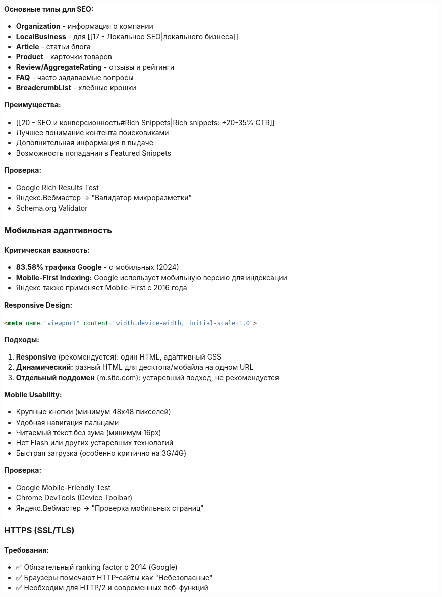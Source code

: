 **Основные типы для SEO:**
- **Organization** - информация о компании
- **LocalBusiness** - для [[17 - Локальное SEO|локального бизнеса]]
- **Article** - статьи блога
- **Product** - карточки товаров
- **Review/AggregateRating** - отзывы и рейтинги
- **FAQ** - часто задаваемые вопросы
- **BreadcrumbList** - хлебные крошки

**Преимущества:**
- [[20 - SEO и конверсионность#Rich Snippets|Rich snippets: +20-35% CTR]]
- Лучшее понимание контента поисковиками
- Дополнительная информация в выдаче
- Возможность попадания в Featured Snippets

**Проверка:**
- Google Rich Results Test
- Яндекс.Вебмастер → "Валидатор микроразметки"
- Schema.org Validator

### Мобильная адаптивность

**Критическая важность:**
- **83.58% трафика Google** - с мобильных (2024)
- **Mobile-First Indexing:** Google использует мобильную версию для индексации
- Яндекс также применяет Mobile-First с 2016 года

**Responsive Design:**
```html
<meta name="viewport" content="width=device-width, initial-scale=1.0">
```

**Подходы:**
1. **Responsive** (рекомендуется): один HTML, адаптивный CSS
2. **Динамический:** разный HTML для десктопа/мобайла на одном URL
3. **Отдельный поддомен** (m.site.com): устаревший подход, не рекомендуется

**Mobile Usability:**
- Крупные кнопки (минимум 48x48 пикселей)
- Удобная навигация пальцами
- Читаемый текст без зума (минимум 16px)
- Нет Flash или других устаревших технологий
- Быстрая загрузка (особенно критично на 3G/4G)

**Проверка:**
- Google Mobile-Friendly Test
- Chrome DevTools (Device Toolbar)
- Яндекс.Вебмастер → "Проверка мобильных страниц"

### HTTPS (SSL/TLS)

**Требования:**
- ✅ Обязательный ranking factor с 2014 (Google)
- ✅ Браузеры помечают HTTP-сайты как "Небезопасные"
- ✅ Необходим для HTTP/2 и современных веб-функций
